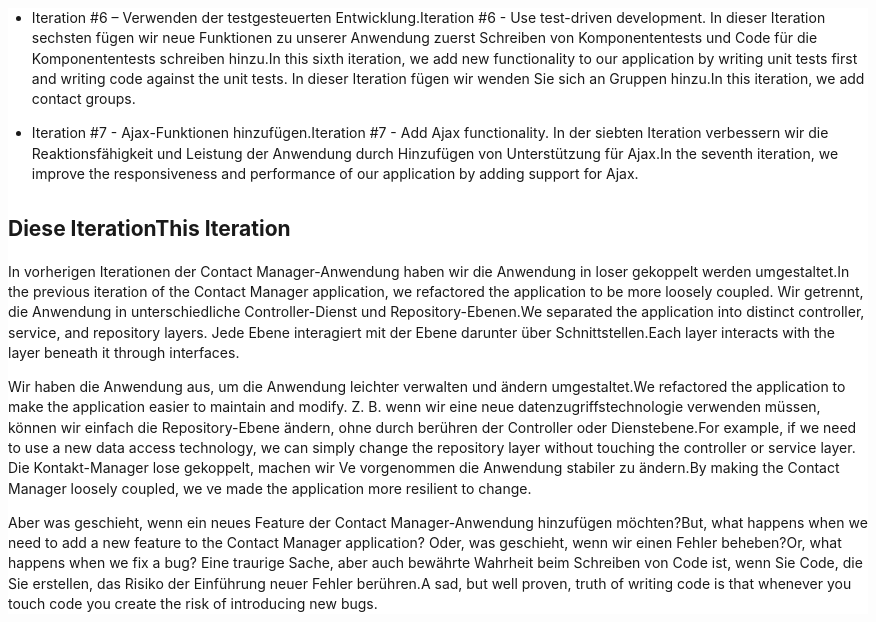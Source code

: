 - <span data-ttu-id="c8e1f-130">Iteration #6 – Verwenden der testgesteuerten Entwicklung.</span><span class="sxs-lookup"><span data-stu-id="c8e1f-130">Iteration #6 - Use test-driven development.</span></span> <span data-ttu-id="c8e1f-131">In dieser Iteration sechsten fügen wir neue Funktionen zu unserer Anwendung zuerst Schreiben von Komponententests und Code für die Komponententests schreiben hinzu.</span><span class="sxs-lookup"><span data-stu-id="c8e1f-131">In this sixth iteration, we add new functionality to our application by writing unit tests first and writing code against the unit tests.</span></span> <span data-ttu-id="c8e1f-132">In dieser Iteration fügen wir wenden Sie sich an Gruppen hinzu.</span><span class="sxs-lookup"><span data-stu-id="c8e1f-132">In this iteration, we add contact groups.</span></span>

- <span data-ttu-id="c8e1f-133">Iteration #7 - Ajax-Funktionen hinzufügen.</span><span class="sxs-lookup"><span data-stu-id="c8e1f-133">Iteration #7 - Add Ajax functionality.</span></span> <span data-ttu-id="c8e1f-134">In der siebten Iteration verbessern wir die Reaktionsfähigkeit und Leistung der Anwendung durch Hinzufügen von Unterstützung für Ajax.</span><span class="sxs-lookup"><span data-stu-id="c8e1f-134">In the seventh iteration, we improve the responsiveness and performance of our application by adding support for Ajax.</span></span>

## <a name="this-iteration"></a><span data-ttu-id="c8e1f-135">Diese Iteration</span><span class="sxs-lookup"><span data-stu-id="c8e1f-135">This Iteration</span></span>

<span data-ttu-id="c8e1f-136">In vorherigen Iterationen der Contact Manager-Anwendung haben wir die Anwendung in loser gekoppelt werden umgestaltet.</span><span class="sxs-lookup"><span data-stu-id="c8e1f-136">In the previous iteration of the Contact Manager application, we refactored the application to be more loosely coupled.</span></span> <span data-ttu-id="c8e1f-137">Wir getrennt, die Anwendung in unterschiedliche Controller-Dienst und Repository-Ebenen.</span><span class="sxs-lookup"><span data-stu-id="c8e1f-137">We separated the application into distinct controller, service, and repository layers.</span></span> <span data-ttu-id="c8e1f-138">Jede Ebene interagiert mit der Ebene darunter über Schnittstellen.</span><span class="sxs-lookup"><span data-stu-id="c8e1f-138">Each layer interacts with the layer beneath it through interfaces.</span></span>

<span data-ttu-id="c8e1f-139">Wir haben die Anwendung aus, um die Anwendung leichter verwalten und ändern umgestaltet.</span><span class="sxs-lookup"><span data-stu-id="c8e1f-139">We refactored the application to make the application easier to maintain and modify.</span></span> <span data-ttu-id="c8e1f-140">Z. B. wenn wir eine neue datenzugriffstechnologie verwenden müssen, können wir einfach die Repository-Ebene ändern, ohne durch berühren der Controller oder Dienstebene.</span><span class="sxs-lookup"><span data-stu-id="c8e1f-140">For example, if we need to use a new data access technology, we can simply change the repository layer without touching the controller or service layer.</span></span> <span data-ttu-id="c8e1f-141">Die Kontakt-Manager lose gekoppelt, machen wir Ve vorgenommen die Anwendung stabiler zu ändern.</span><span class="sxs-lookup"><span data-stu-id="c8e1f-141">By making the Contact Manager loosely coupled, we ve made the application more resilient to change.</span></span>

<span data-ttu-id="c8e1f-142">Aber was geschieht, wenn ein neues Feature der Contact Manager-Anwendung hinzufügen möchten?</span><span class="sxs-lookup"><span data-stu-id="c8e1f-142">But, what happens when we need to add a new feature to the Contact Manager application?</span></span> <span data-ttu-id="c8e1f-143">Oder, was geschieht, wenn wir einen Fehler beheben?</span><span class="sxs-lookup"><span data-stu-id="c8e1f-143">Or, what happens when we fix a bug?</span></span> <span data-ttu-id="c8e1f-144">Eine traurige Sache, aber auch bewährte Wahrheit beim Schreiben von Code ist, wenn Sie Code, die Sie erstellen, das Risiko der Einführung neuer Fehler berühren.</span><span class="sxs-lookup"><span data-stu-id="c8e1f-144">A sad, but well proven, truth of writing code is that whenever you touch code you create the risk of introducing new bugs.</span></span>
